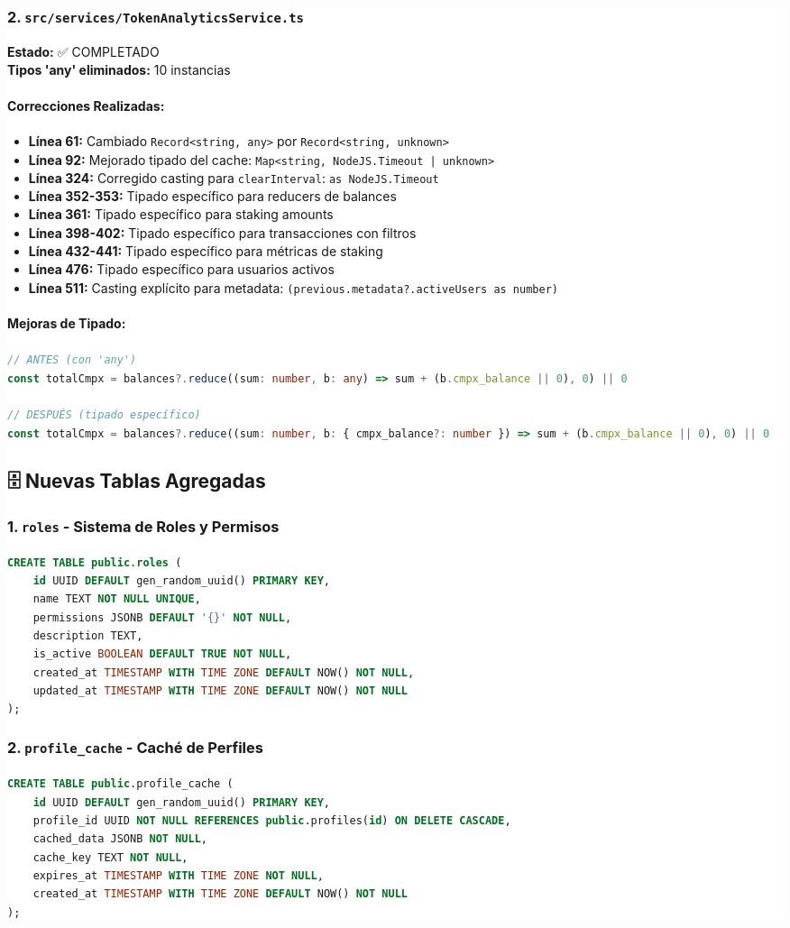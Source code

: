 ### 2. `src/services/TokenAnalyticsService.ts`
**Estado:** ✅ COMPLETADO  
**Tipos 'any' eliminados:** 10 instancias

#### Correcciones Realizadas:
- **Línea 61:** Cambiado `Record<string, any>` por `Record<string, unknown>`
- **Línea 92:** Mejorado tipado del cache: `Map<string, NodeJS.Timeout | unknown>`
- **Línea 324:** Corregido casting para `clearInterval`: `as NodeJS.Timeout`
- **Línea 352-353:** Tipado específico para reducers de balances
- **Línea 361:** Tipado específico para staking amounts
- **Línea 398-402:** Tipado específico para transacciones con filtros
- **Línea 432-441:** Tipado específico para métricas de staking
- **Línea 476:** Tipado específico para usuarios activos
- **Línea 511:** Casting explícito para metadata: `(previous.metadata?.activeUsers as number)`

#### Mejoras de Tipado:
```typescript
// ANTES (con 'any')
const totalCmpx = balances?.reduce((sum: number, b: any) => sum + (b.cmpx_balance || 0), 0) || 0

// DESPUÉS (tipado específico)
const totalCmpx = balances?.reduce((sum: number, b: { cmpx_balance?: number }) => sum + (b.cmpx_balance || 0), 0) || 0
```

## 🗄️ Nuevas Tablas Agregadas

### 1. `roles` - Sistema de Roles y Permisos
```sql
CREATE TABLE public.roles (
    id UUID DEFAULT gen_random_uuid() PRIMARY KEY,
    name TEXT NOT NULL UNIQUE,
    permissions JSONB DEFAULT '{}' NOT NULL,
    description TEXT,
    is_active BOOLEAN DEFAULT TRUE NOT NULL,
    created_at TIMESTAMP WITH TIME ZONE DEFAULT NOW() NOT NULL,
    updated_at TIMESTAMP WITH TIME ZONE DEFAULT NOW() NOT NULL
);
```

### 2. `profile_cache` - Caché de Perfiles
```sql
CREATE TABLE public.profile_cache (
    id UUID DEFAULT gen_random_uuid() PRIMARY KEY,
    profile_id UUID NOT NULL REFERENCES public.profiles(id) ON DELETE CASCADE,
    cached_data JSONB NOT NULL,
    cache_key TEXT NOT NULL,
    expires_at TIMESTAMP WITH TIME ZONE NOT NULL,
    created_at TIMESTAMP WITH TIME ZONE DEFAULT NOW() NOT NULL
);
```
